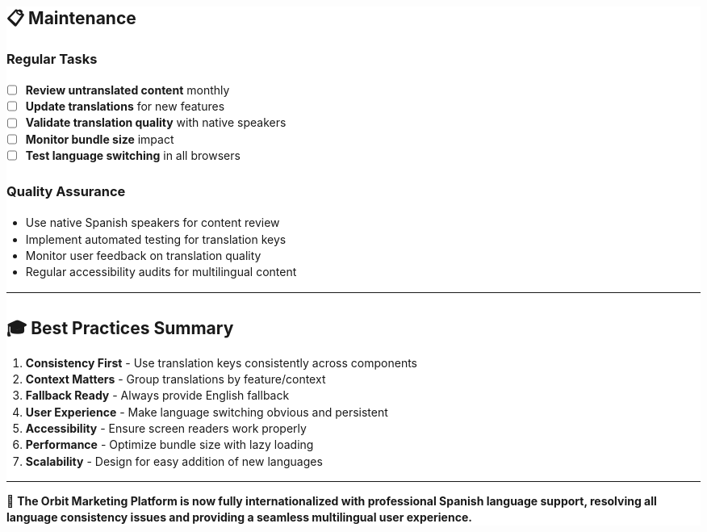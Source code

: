 ## 📋 Maintenance

### Regular Tasks
- [ ] **Review untranslated content** monthly
- [ ] **Update translations** for new features
- [ ] **Validate translation quality** with native speakers
- [ ] **Monitor bundle size** impact
- [ ] **Test language switching** in all browsers

### Quality Assurance
- Use native Spanish speakers for content review
- Implement automated testing for translation keys
- Monitor user feedback on translation quality
- Regular accessibility audits for multilingual content

---

## 🎓 Best Practices Summary

1. **Consistency First** - Use translation keys consistently across components
2. **Context Matters** - Group translations by feature/context
3. **Fallback Ready** - Always provide English fallback
4. **User Experience** - Make language switching obvious and persistent  
5. **Accessibility** - Ensure screen readers work properly
6. **Performance** - Optimize bundle size with lazy loading
7. **Scalability** - Design for easy addition of new languages

---

🌟 **The Orbit Marketing Platform is now fully internationalized with professional Spanish language support, resolving all language consistency issues and providing a seamless multilingual user experience.**